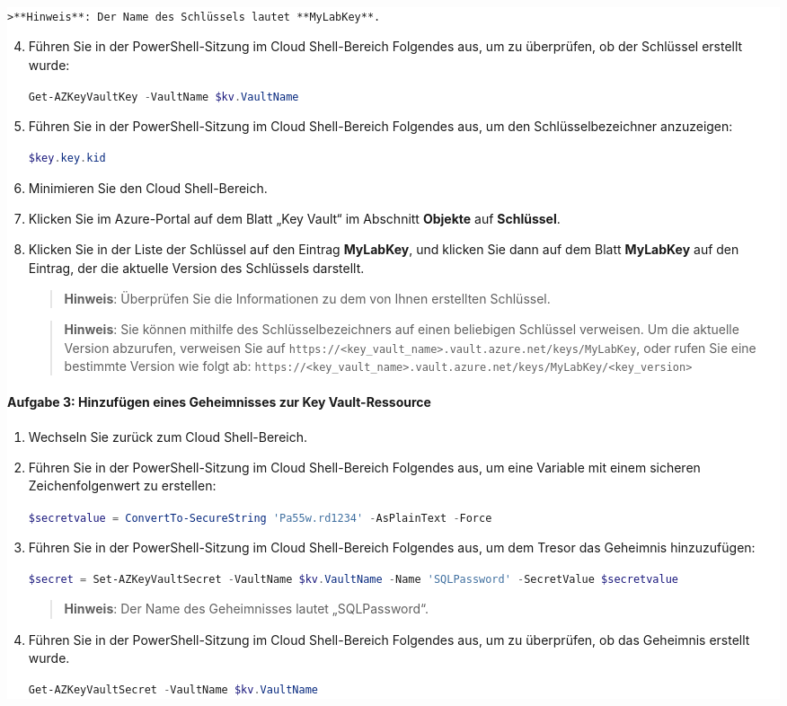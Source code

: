     >**Hinweis**: Der Name des Schlüssels lautet **MyLabKey**.

4. Führen Sie in der PowerShell-Sitzung im Cloud Shell-Bereich Folgendes aus, um zu überprüfen, ob der Schlüssel erstellt wurde:

    ```powershell
    Get-AZKeyVaultKey -VaultName $kv.VaultName
    ```

5. Führen Sie in der PowerShell-Sitzung im Cloud Shell-Bereich Folgendes aus, um den Schlüsselbezeichner anzuzeigen:

    ```powershell
    $key.key.kid
    ```

6. Minimieren Sie den Cloud Shell-Bereich. 

7. Klicken Sie im Azure-Portal auf dem Blatt „Key Vault“ im Abschnitt **Objekte** auf **Schlüssel**.

8. Klicken Sie in der Liste der Schlüssel auf den Eintrag **MyLabKey**, und klicken Sie dann auf dem Blatt **MyLabKey** auf den Eintrag, der die aktuelle Version des Schlüssels darstellt.

    >**Hinweis**: Überprüfen Sie die Informationen zu dem von Ihnen erstellten Schlüssel.

    >**Hinweis**: Sie können mithilfe des Schlüsselbezeichners auf einen beliebigen Schlüssel verweisen. Um die aktuelle Version abzurufen, verweisen Sie auf `https://<key_vault_name>.vault.azure.net/keys/MyLabKey`, oder rufen Sie eine bestimmte Version wie folgt ab: `https://<key_vault_name>.vault.azure.net/keys/MyLabKey/<key_version>`


#### <a name="task-3-add-a-secret-to-key-vault"></a>Aufgabe 3: Hinzufügen eines Geheimnisses zur Key Vault-Ressource

1. Wechseln Sie zurück zum Cloud Shell-Bereich.

2. Führen Sie in der PowerShell-Sitzung im Cloud Shell-Bereich Folgendes aus, um eine Variable mit einem sicheren Zeichenfolgenwert zu erstellen:

    ```powershell
    $secretvalue = ConvertTo-SecureString 'Pa55w.rd1234' -AsPlainText -Force
    ```

3.  Führen Sie in der PowerShell-Sitzung im Cloud Shell-Bereich Folgendes aus, um dem Tresor das Geheimnis hinzuzufügen:

    ```powershell
    $secret = Set-AZKeyVaultSecret -VaultName $kv.VaultName -Name 'SQLPassword' -SecretValue $secretvalue
    ```

    >**Hinweis**: Der Name des Geheimnisses lautet „SQLPassword“. 

4.  Führen Sie in der PowerShell-Sitzung im Cloud Shell-Bereich Folgendes aus, um zu überprüfen, ob das Geheimnis erstellt wurde.

    ```powershell
    Get-AZKeyVaultSecret -VaultName $kv.VaultName
    ```
